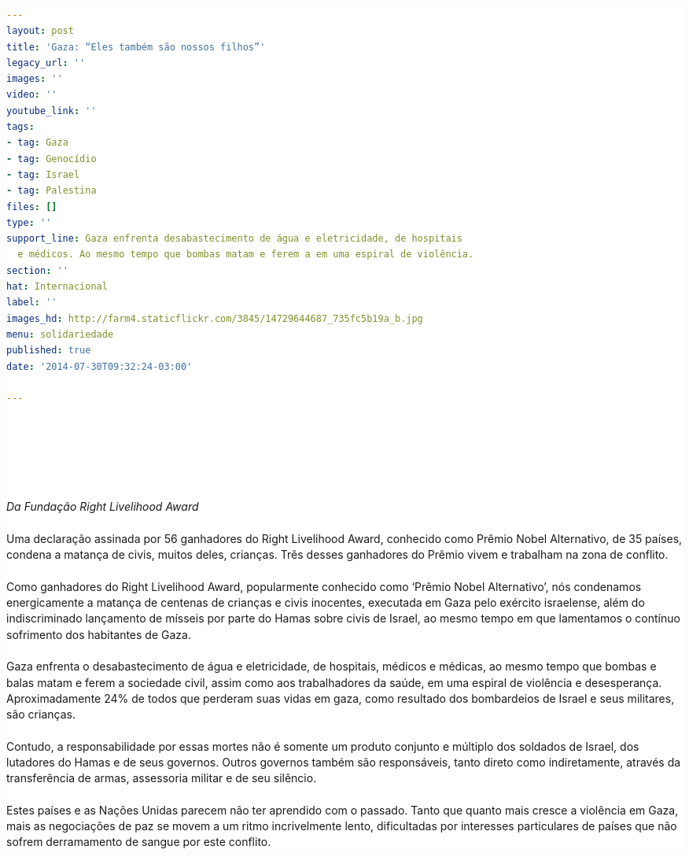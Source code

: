 ```yaml
---
layout: post
title: 'Gaza: “Eles também são nossos filhos”'
legacy_url: ''
images: ''
video: ''
youtube_link: ''
tags:
- tag: Gaza
- tag: Genocídio
- tag: Israel
- tag: Palestina
files: []
type: ''
support_line: Gaza enfrenta desabastecimento de água e eletricidade, de hospitais
  e médicos. Ao mesmo tempo que bombas matam e ferem a em uma espiral de violência.
section: ''
hat: Internacional
label: ''
images_hd: http://farm4.staticflickr.com/3845/14729644687_735fc5b19a_b.jpg
menu: solidariedade
published: true
date: '2014-07-30T09:32:24-03:00'

---
```

<h1>&nbsp;</h1>

<p><br />
<em>Da Funda&ccedil;&atilde;o Right Livelihood Award</em><br />
<br />
Uma declara&ccedil;&atilde;o assinada por 56 ganhadores do Right Livelihood Award, conhecido como Pr&ecirc;mio Nobel Alternativo, de 35 pa&iacute;ses, condena a matan&ccedil;a de civis, muitos deles, crian&ccedil;as. Tr&ecirc;s desses ganhadores do Pr&ecirc;mio vivem e trabalham na zona de conflito.&nbsp;<br />
<br />
Como ganhadores do Right Livelihood Award, popularmente conhecido como &lsquo;Pr&ecirc;mio Nobel Alternativo&rsquo;, n&oacute;s condenamos energicamente a matan&ccedil;a de centenas de crian&ccedil;as e civis inocentes, executada em Gaza pelo ex&eacute;rcito israelense, al&eacute;m do indiscriminado lan&ccedil;amento de m&iacute;sseis por parte do Hamas sobre civis de Israel, ao mesmo tempo em que lamentamos o cont&iacute;nuo sofrimento dos habitantes de Gaza.&nbsp;<br />
<br />
Gaza enfrenta o desabastecimento de &aacute;gua e eletricidade, de hospitais, m&eacute;dicos e m&eacute;dicas, ao mesmo tempo que bombas e balas matam e ferem a sociedade civil, assim como aos trabalhadores da sa&uacute;de, em uma espiral de viol&ecirc;ncia e desesperan&ccedil;a. Aproximadamente 24% de todos que perderam suas vidas em gaza, como resultado dos bombardeios de Israel e seus militares, s&atilde;o crian&ccedil;as.&nbsp;<br />
<br />
Contudo, a responsabilidade por essas mortes n&atilde;o &eacute; somente um produto conjunto e m&uacute;ltiplo dos soldados de Israel, dos lutadores do Hamas e de seus governos. Outros governos tamb&eacute;m s&atilde;o respons&aacute;veis, tanto direto como indiretamente, atrav&eacute;s da transfer&ecirc;ncia de armas, assessoria militar e de seu sil&ecirc;ncio.&nbsp;&nbsp;&nbsp;&nbsp;<br />
<br />
Estes pa&iacute;ses e as Na&ccedil;&otilde;es Unidas parecem n&atilde;o ter aprendido com o passado. Tanto que quanto mais cresce a viol&ecirc;ncia em Gaza, mais as negocia&ccedil;&otilde;es de paz se movem a um ritmo incrivelmente lento, dificultadas por interesses particulares de pa&iacute;ses que n&atilde;o sofrem derramamento de sangue por este conflito.</p>
